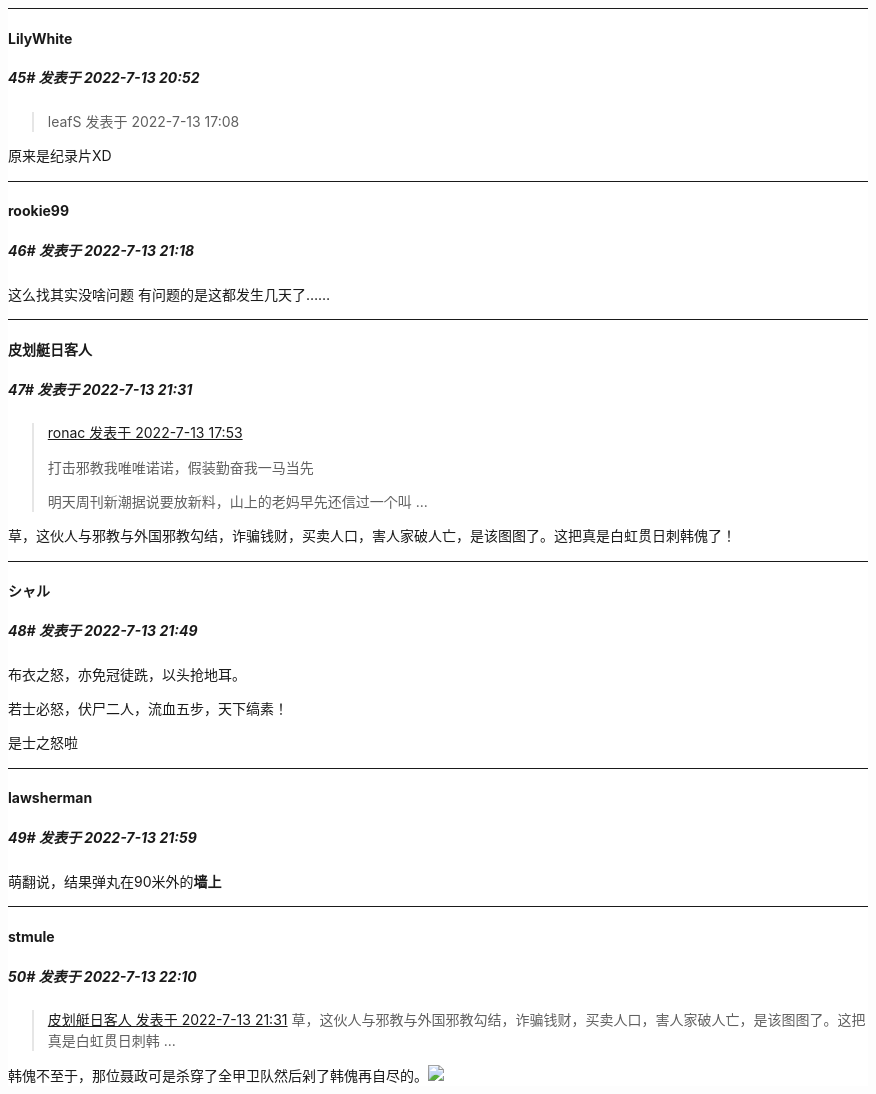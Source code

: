 *****

####  LilyWhite  
##### 45#       发表于 2022-7-13 20:52

<blockquote>leafS 发表于 2022-7-13 17:08
</blockquote>
原来是纪录片XD

*****

####  rookie99  
##### 46#       发表于 2022-7-13 21:18

这么找其实没啥问题 有问题的是这都发生几天了……

*****

####  皮划艇日客人  
##### 47#       发表于 2022-7-13 21:31

<blockquote><a href="httphttps://bbs.saraba1st.com/2b/forum.php?mod=redirect&amp;goto=findpost&amp;pid=56634419&amp;ptid=2080757" target="_blank">ronac 发表于 2022-7-13 17:53</a>

打击邪教我唯唯诺诺，假装勤奋我一马当先

明天周刊新潮据说要放新料，山上的老妈早先还信过一个叫 ...</blockquote>
草，这伙人与邪教与外国邪教勾结，诈骗钱财，买卖人口，害人家破人亡，是该图图了。这把真是白虹贯日刺韩傀了！

*****

####  シャル  
##### 48#       发表于 2022-7-13 21:49

布衣之怒，亦免冠徒跣，以头抢地耳。

若士必怒，伏尸二人，流血五步，天下缟素！

是士之怒啦

*****

####  lawsherman  
##### 49#       发表于 2022-7-13 21:59

萌翻说，结果弹丸在90米外的<strong>墙上</strong>

*****

####  stmule  
##### 50#       发表于 2022-7-13 22:10

<blockquote><a href="httphttps://bbs.saraba1st.com/2b/forum.php?mod=redirect&amp;goto=findpost&amp;pid=56636998&amp;ptid=2080757" target="_blank">皮划艇日客人 发表于 2022-7-13 21:31</a>
草，这伙人与邪教与外国邪教勾结，诈骗钱财，买卖人口，害人家破人亡，是该图图了。这把真是白虹贯日刺韩 ...</blockquote>
韩傀不至于，那位聂政可是杀穿了全甲卫队然后剁了韩傀再自尽的。<img src="https://static.saraba1st.com/image/smiley/face2017/018.png" referrerpolicy="no-referrer">
